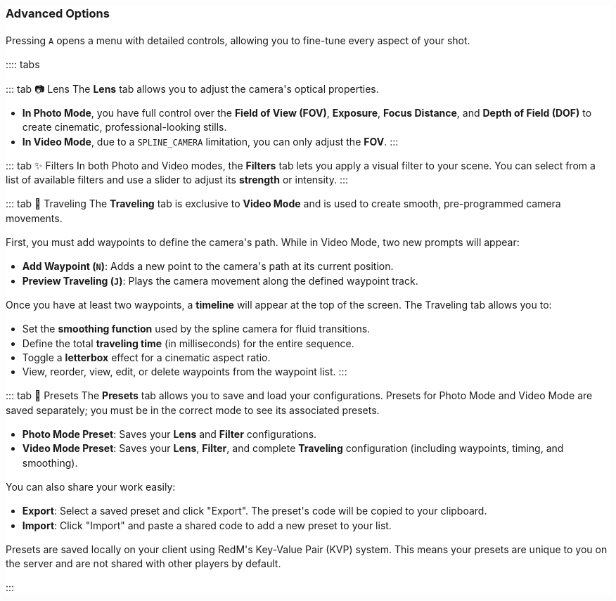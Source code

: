 
### Advanced Options

Pressing `A` opens a menu with detailed controls, allowing you to fine-tune every aspect of your shot.

:::: tabs

::: tab 📷 Lens
The **Lens** tab allows you to adjust the camera's optical properties.

* **In Photo Mode**, you have full control over the **Field of View (FOV)**, **Exposure**, **Focus Distance**, and **Depth of Field (DOF)** to create cinematic, professional-looking stills.
* **In Video Mode**, due to a `SPLINE_CAMERA` limitation, you can only adjust the **FOV**.
:::

::: tab ✨ Filters
In both Photo and Video modes, the **Filters** tab lets you apply a visual filter to your scene. You can select from a list of available filters and use a slider to adjust its **strength** or intensity.
:::

::: tab 🎥 Traveling
The **Traveling** tab is exclusive to **Video Mode** and is used to create smooth, pre-programmed camera movements.

First, you must add waypoints to define the camera's path. While in Video Mode, two new prompts will appear:
* **Add Waypoint (`N`)**: Adds a new point to the camera's path at its current position.
* **Preview Traveling (`J`)**: Plays the camera movement along the defined waypoint track.

Once you have at least two waypoints, a **timeline** will appear at the top of the screen. The Traveling tab allows you to:
* Set the **smoothing function** used by the spline camera for fluid transitions.
* Define the total **traveling time** (in milliseconds) for the entire sequence.
* Toggle a **letterbox** effect for a cinematic aspect ratio.
* View, reorder, view, edit, or delete waypoints from the waypoint list.
:::

::: tab 💾 Presets
The **Presets** tab allows you to save and load your configurations. Presets for Photo Mode and Video Mode are saved separately; you must be in the correct mode to see its associated presets.

* **Photo Mode Preset**: Saves your **Lens** and **Filter** configurations.
* **Video Mode Preset**: Saves your **Lens**, **Filter**, and complete **Traveling** configuration (including waypoints, timing, and smoothing).

You can also share your work easily:
* **Export**: Select a saved preset and click "Export". The preset's code will be copied to your clipboard.
* **Import**: Click "Import" and paste a shared code to add a new preset to your list.

Presets are saved locally on your client using RedM's Key-Value Pair (KVP) system. This means your presets are unique to you on the server and are not shared with other players by default.

:::
